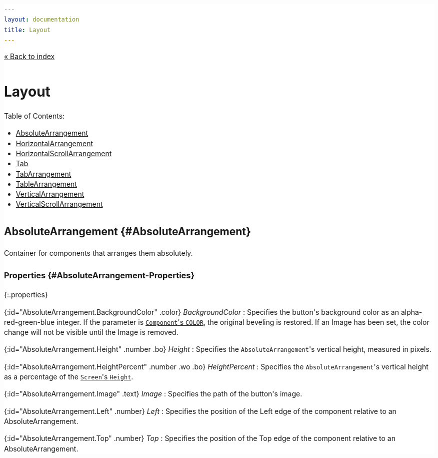```yaml
---
layout: documentation
title: Layout
---
```


[&laquo; Back to index](index.html)
# Layout

Table of Contents:

* [AbsoluteArrangement](#AbsoluteArrangement)
* [HorizontalArrangement](#HorizontalArrangement)
* [HorizontalScrollArrangement](#HorizontalScrollArrangement)
* [Tab](#Tab)
* [TabArrangement](#TabArrangement)
* [TableArrangement](#TableArrangement)
* [VerticalArrangement](#VerticalArrangement)
* [VerticalScrollArrangement](#VerticalScrollArrangement)

## AbsoluteArrangement  {#AbsoluteArrangement}

Container for components that arranges them absolutely.



### Properties  {#AbsoluteArrangement-Properties}

{:.properties}

{:id="AbsoluteArrangement.BackgroundColor" .color} *BackgroundColor*
: Specifies the button's background color as an alpha-red-green-blue integer.
 If the parameter is [`Component`'s `COLOR`](#Component.COLOR), the original beveling is
 restored. If an Image has been set, the color change will not be visible
 until the Image is removed.

{:id="AbsoluteArrangement.Height" .number .bo} *Height*
: Specifies the `AbsoluteArrangement`'s vertical height, measured in pixels.

{:id="AbsoluteArrangement.HeightPercent" .number .wo .bo} *HeightPercent*
: Specifies the `AbsoluteArrangement`'s vertical height as a percentage
 of the [`Screen`'s `Height`](userinterface.html#Screen.Height).

{:id="AbsoluteArrangement.Image" .text} *Image*
: Specifies the path of the button's image.

{:id="AbsoluteArrangement.Left" .number} *Left*
: Specifies the position of the Left edge of the component relative to an
 AbsoluteArrangement.

{:id="AbsoluteArrangement.Top" .number} *Top*
: Specifies the position of the Top edge of the component relative to an
 AbsoluteArrangement.
